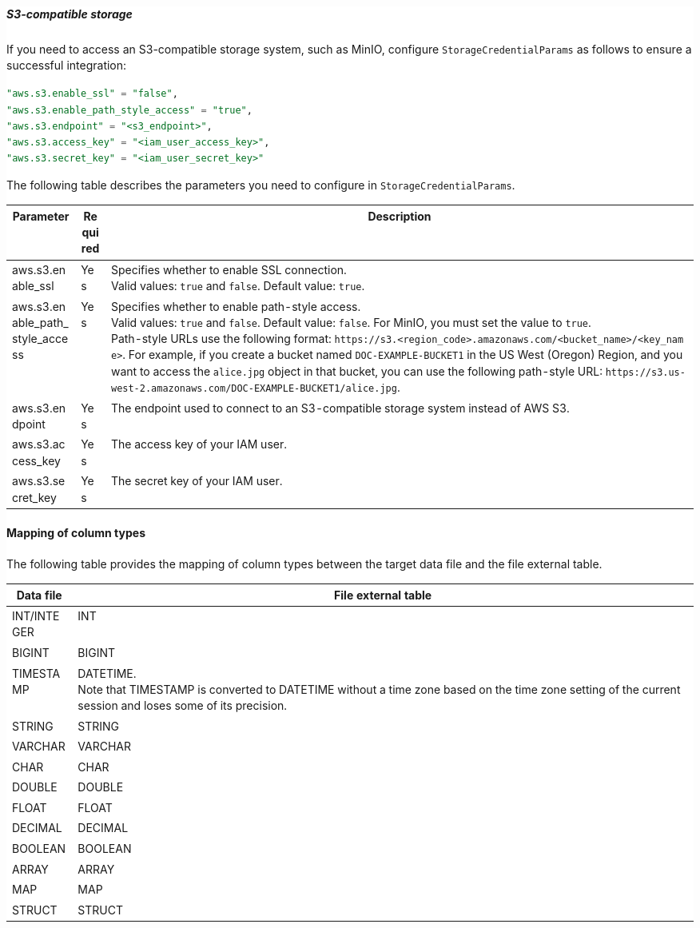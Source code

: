 ##### S3-compatible storage

If you need to access an S3-compatible storage system, such as MinIO, configure `StorageCredentialParams` as follows to ensure a successful integration:

```SQL
"aws.s3.enable_ssl" = "false",
"aws.s3.enable_path_style_access" = "true",
"aws.s3.endpoint" = "<s3_endpoint>",
"aws.s3.access_key" = "<iam_user_access_key>",
"aws.s3.secret_key" = "<iam_user_secret_key>"
```

The following table describes the parameters you need to configure in `StorageCredentialParams`.

| Parameter                       | Required | Description                                                  |
| ------------------------------- | -------- | ------------------------------------------------------------ |
| aws.s3.enable_ssl               | Yes      | Specifies whether to enable SSL connection. <br />Valid values: `true` and `false`. Default value: `true`. |
| aws.s3.enable_path_style_access | Yes      | Specifies whether to enable path-style access.<br />Valid values: `true` and `false`. Default value: `false`. For MinIO, you must set the value to `true`.<br />Path-style URLs use the following format: `https://s3.<region_code>.amazonaws.com/<bucket_name>/<key_name>`. For example, if you create a bucket named `DOC-EXAMPLE-BUCKET1` in the US West (Oregon) Region, and you want to access the `alice.jpg` object in that bucket, you can use the following path-style URL: `https://s3.us-west-2.amazonaws.com/DOC-EXAMPLE-BUCKET1/alice.jpg`. |
| aws.s3.endpoint                 | Yes      | The endpoint used to connect to an S3-compatible storage system instead of AWS S3. |
| aws.s3.access_key               | Yes      | The access key of your IAM user.                         |
| aws.s3.secret_key               | Yes      | The secret key of your IAM user.                         |

#### Mapping of column types

The following table provides the mapping of column types between the target data file and the file external table.

| Data file   | File external table                                          |
| ----------- | ------------------------------------------------------------ |
| INT/INTEGER | INT                                                          |
| BIGINT      | BIGINT                                                       |
| TIMESTAMP   | DATETIME. <br />Note that TIMESTAMP is converted to DATETIME without a time zone based on the time zone setting of the current session and loses some of its precision. |
| STRING      | STRING                                                       |
| VARCHAR     | VARCHAR                                                      |
| CHAR        | CHAR                                                         |
| DOUBLE      | DOUBLE                                                       |
| FLOAT       | FLOAT                                                        |
| DECIMAL     | DECIMAL                                                      |
| BOOLEAN     | BOOLEAN                                                      |
| ARRAY       | ARRAY                                                        |
| MAP         | MAP                                                          |
| STRUCT      | STRUCT                                                       |
